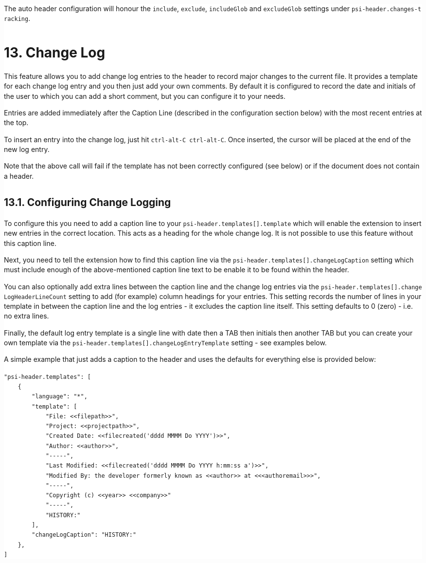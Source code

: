 The auto header configuration will honour the `include`, `exclude`, `includeGlob` and `excludeGlob` settings under `psi-header.changes-tracking`.

# 13. Change Log

This feature allows you to add change log entries to the header to record major changes to the current file. It provides a template for each change log entry and you then just add your own comments. By default it is configured to record the date and initials of the user to which you can add a short comment, but you can configure it to your needs.

Entries are added immediately after the Caption Line (described in the configuration section below) with the most recent entries at the top.

To insert an entry into the change log, just hit `ctrl-alt-C ctrl-alt-C`. Once inserted, the cursor will be placed at the end of the new log entry.

Note that the above call will fail if the template has not been correctly configured (see below) or if the document does not contain a header.

## 13.1. Configuring Change Logging

To configure this you need to add a caption line to your `psi-header.templates[].template` which will enable the extension to insert new entries in the correct location. This acts as a heading for the whole change log. It is not possible to use this feature without this caption line.

Next, you need to tell the extension how to find this caption line via the `psi-header.templates[].changeLogCaption` setting which must include enough of the above-mentioned caption line text to be enable it to be found within the header.

You can also optionally add extra lines between the caption line and the change log entries via the `psi-header.templates[].changeLogHeaderLineCount` setting to add (for example) column headings for your entries. This setting records the number of lines in your template in between the caption line and the log entries - it excludes the caption line itself. This setting defaults to 0 (zero) - i.e. no extra lines.

Finally, the default log entry template is a single line with date then a TAB then initials then another TAB but you can create your own template via the `psi-header.templates[].changeLogEntryTemplate` setting - see examples below.

A simple example that just adds a caption to the header and uses the defaults for everything else is provided below:

    "psi-header.templates": [
    	{
    		"language": "*",
    		"template": [
    			"File: <<filepath>>",
    			"Project: <<projectpath>>",
    			"Created Date: <<filecreated('dddd MMMM Do YYYY')>>",
    			"Author: <<author>>",
    			"-----",
    			"Last Modified: <<filecreated('dddd MMMM Do YYYY h:mm:ss a')>>",
    			"Modified By: the developer formerly known as <<author>> at <<<authoremail>>>",
    			"-----",
    			"Copyright (c) <<year>> <<company>>"
    			"-----",
    			"HISTORY:"
    		],
    		"changeLogCaption": "HISTORY:"
    	},
    ]
